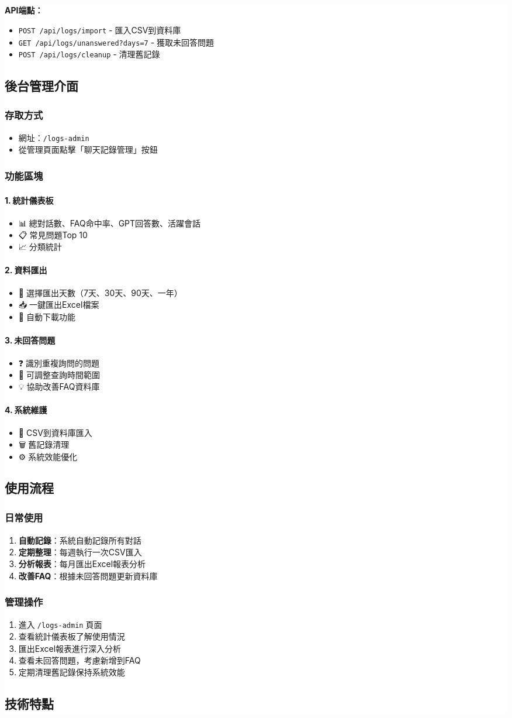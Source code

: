 **API端點：**
- `POST /api/logs/import` - 匯入CSV到資料庫
- `GET /api/logs/unanswered?days=7` - 獲取未回答問題
- `POST /api/logs/cleanup` - 清理舊記錄

## 後台管理介面

### 存取方式
- 網址：`/logs-admin`
- 從管理頁面點擊「聊天記錄管理」按鈕

### 功能區塊

#### 1. 統計儀表板
- 📊 總對話數、FAQ命中率、GPT回答數、活躍會話
- 📋 常見問題Top 10
- 📈 分類統計

#### 2. 資料匯出
- 📄 選擇匯出天數（7天、30天、90天、一年）
- 📥 一鍵匯出Excel檔案
- 💾 自動下載功能

#### 3. 未回答問題
- ❓ 識別重複詢問的問題
- 📅 可調整查詢時間範圍
- 💡 協助改善FAQ資料庫

#### 4. 系統維護
- 🔄 CSV到資料庫匯入
- 🗑️ 舊記錄清理
- ⚙️ 系統效能優化

## 使用流程

### 日常使用
1. **自動記錄**：系統自動記錄所有對話
2. **定期整理**：每週執行一次CSV匯入
3. **分析報表**：每月匯出Excel報表分析
4. **改善FAQ**：根據未回答問題更新資料庫

### 管理操作
1. 進入 `/logs-admin` 頁面
2. 查看統計儀表板了解使用情況
3. 匯出Excel報表進行深入分析
4. 查看未回答問題，考慮新增到FAQ
5. 定期清理舊記錄保持系統效能

## 技術特點
